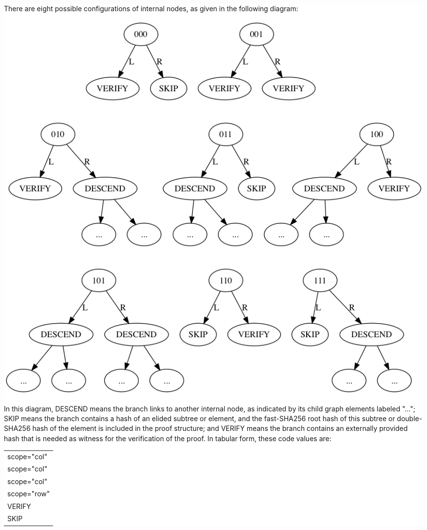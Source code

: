 There are eight possible configurations of internal nodes, as given in the following diagram:

<img src="bip-0098/node-variants.png" />


In this diagram, DESCEND means the branch links to another internal node, as indicated by its child graph elements labeled "...";
SKIP means the branch contains a hash of an elided subtree or element, and the fast-SHA256 root hash of this subtree or double-SHA256 hash of the element is included in the proof structure; and
VERIFY means the branch contains an externally provided hash that is needed as witness for the verification of the proof.
In tabular form, these code values are:


||
|-|
|scope="col"| Code|
|scope="col"| Left|
|scope="col"| Right|
|scope="row"| 000|
|VERIFY|
|SKIP|